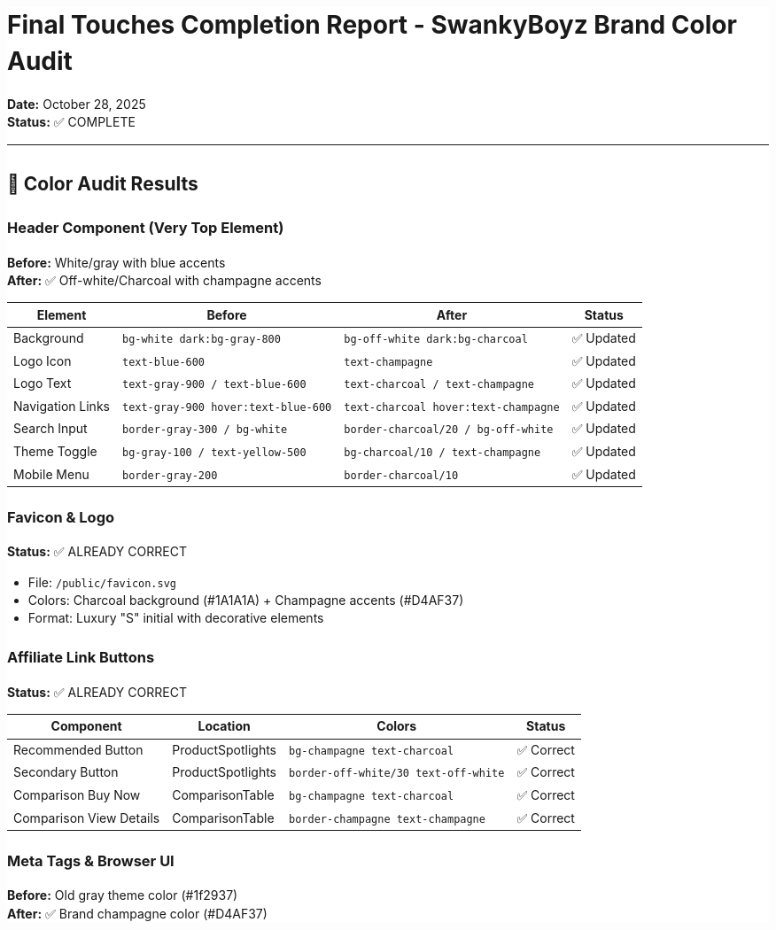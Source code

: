 # Final Touches Completion Report - SwankyBoyz Brand Color Audit

**Date:** October 28, 2025  
**Status:** ✅ COMPLETE

---

## 🎨 Color Audit Results

### Header Component (Very Top Element)
**Before:** White/gray with blue accents  
**After:** ✅ Off-white/Charcoal with champagne accents

| Element | Before | After | Status |
|---------|--------|-------|--------|
| Background | `bg-white dark:bg-gray-800` | `bg-off-white dark:bg-charcoal` | ✅ Updated |
| Logo Icon | `text-blue-600` | `text-champagne` | ✅ Updated |
| Logo Text | `text-gray-900 / text-blue-600` | `text-charcoal / text-champagne` | ✅ Updated |
| Navigation Links | `text-gray-900 hover:text-blue-600` | `text-charcoal hover:text-champagne` | ✅ Updated |
| Search Input | `border-gray-300 / bg-white` | `border-charcoal/20 / bg-off-white` | ✅ Updated |
| Theme Toggle | `bg-gray-100 / text-yellow-500` | `bg-charcoal/10 / text-champagne` | ✅ Updated |
| Mobile Menu | `border-gray-200` | `border-charcoal/10` | ✅ Updated |

### Favicon & Logo
**Status:** ✅ ALREADY CORRECT  
- File: `/public/favicon.svg`
- Colors: Charcoal background (#1A1A1A) + Champagne accents (#D4AF37)
- Format: Luxury "S" initial with decorative elements

### Affiliate Link Buttons
**Status:** ✅ ALREADY CORRECT

| Component | Location | Colors | Status |
|-----------|----------|--------|--------|
| Recommended Button | ProductSpotlights | `bg-champagne text-charcoal` | ✅ Correct |
| Secondary Button | ProductSpotlights | `border-off-white/30 text-off-white` | ✅ Correct |
| Comparison Buy Now | ComparisonTable | `bg-champagne text-charcoal` | ✅ Correct |
| Comparison View Details | ComparisonTable | `border-champagne text-champagne` | ✅ Correct |

### Meta Tags & Browser UI
**Before:** Old gray theme color (#1f2937)  
**After:** ✅ Brand champagne color (#D4AF37)
